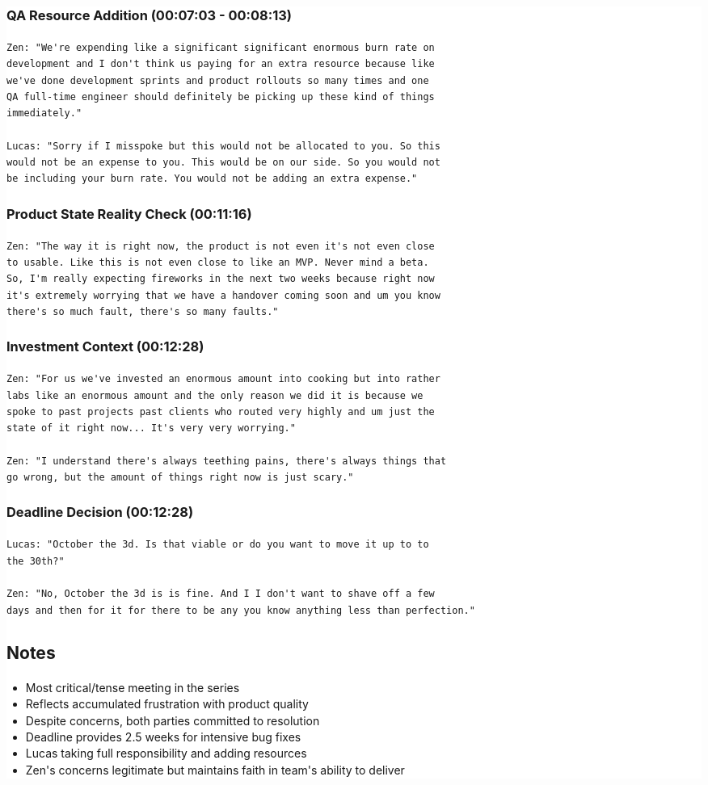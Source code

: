 ### QA Resource Addition (00:07:03 - 00:08:13)
```
Zen: "We're expending like a significant significant enormous burn rate on
development and I don't think us paying for an extra resource because like
we've done development sprints and product rollouts so many times and one
QA full-time engineer should definitely be picking up these kind of things
immediately."

Lucas: "Sorry if I misspoke but this would not be allocated to you. So this
would not be an expense to you. This would be on our side. So you would not
be including your burn rate. You would not be adding an extra expense."
```

### Product State Reality Check (00:11:16)
```
Zen: "The way it is right now, the product is not even it's not even close
to usable. Like this is not even close to like an MVP. Never mind a beta.
So, I'm really expecting fireworks in the next two weeks because right now
it's extremely worrying that we have a handover coming soon and um you know
there's so much fault, there's so many faults."
```

### Investment Context (00:12:28)
```
Zen: "For us we've invested an enormous amount into cooking but into rather
labs like an enormous amount and the only reason we did it is because we
spoke to past projects past clients who routed very highly and um just the
state of it right now... It's very very worrying."

Zen: "I understand there's always teething pains, there's always things that
go wrong, but the amount of things right now is just scary."
```

### Deadline Decision (00:12:28)
```
Lucas: "October the 3d. Is that viable or do you want to move it up to to
the 30th?"

Zen: "No, October the 3d is is fine. And I I don't want to shave off a few
days and then for it for there to be any you know anything less than perfection."
```

## Notes
- Most critical/tense meeting in the series
- Reflects accumulated frustration with product quality
- Despite concerns, both parties committed to resolution
- Deadline provides 2.5 weeks for intensive bug fixes
- Lucas taking full responsibility and adding resources
- Zen's concerns legitimate but maintains faith in team's ability to deliver
